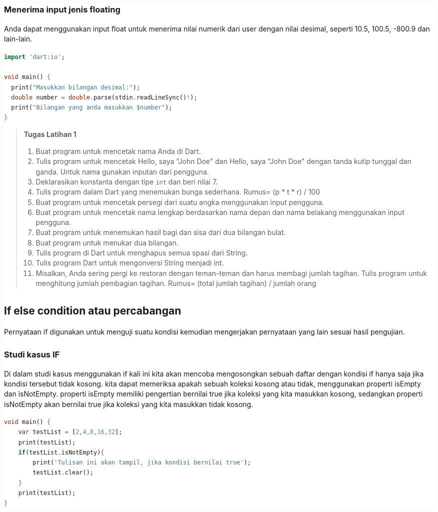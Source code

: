 ### Menerima input jenis floating

Anda dapat menggunakan input float untuk menerima nilai numerik dari user dengan nilai desimal, seperti 10.5, 100.5, -800.9 dan lain-lain.

```dart
import 'dart:io';

void main() {
  print("Masukkan bilangan desimal:");
  double number = double.parse(stdin.readLineSync()!);
  print("Bilangan yang anda masukkan $number");
}
```

> **Tugas Latihan 1**
>
> 1. Buat program untuk mencetak nama Anda di Dart.
> 2. Tulis program untuk mencetak Hello, saya "John Doe" dan Hello, saya "John Doe" dengan tanda kutip tunggal dan ganda. Untuk nama gunakan inputan dari pengguna.
> 3. Deklarasikan konstanta dengan tipe `int` dan beri nilai 7.
> 4. Tulis program dalam Dart yang menemukan bunga sederhana. Rumus= (p \* t \* r) / 100
> 5. Buat program untuk mencetak persegi dari suatu angka menggunakan input pengguna.
> 6. Buat program untuk mencetak nama lengkap berdasarkan nama depan dan nama belakang menggunakan input pengguna.
> 7. Buat program untuk menemukan hasil bagi dan sisa dari dua bilangan bulat.
> 8. Buat program untuk menukar dua bilangan.
> 9. Tulis program di Dart untuk menghapus semua spasi dari String.
> 10. Tulis program Dart untuk mengonversi String menjadi int.
> 11. Misalkan, Anda sering pergi ke restoran dengan teman-teman dan harus membagi jumlah tagihan. Tulis program untuk menghitung jumlah pembagian tagihan. Rumus= (total jumlah tagihan) / jumlah orang

## If else condition atau percabangan

Pernyataan if digunakan untuk menguji suatu kondisi kemudian mengerjakan pernyataan yang lain sesuai hasil pengujian.

### Studi kasus IF

Di dalam studi kasus menggunakan if kali ini kita akan mencoba mengosongkan sebuah daftar dengan kondisi if hanya saja jika kondisi tersebut tidak kosong. kita dapat memeriksa apakah sebuah koleksi kosong atau tidak, menggunakan properti isEmpty dan isNotEmpty. properti isEmpty memiliki pengertian bernilai true jika koleksi yang kita masukkan kosong, sedangkan properti isNotEmpty akan bernilai true jika koleksi yang kita masukkan tidak kosong.

```dart
void main() {
    var testList = [2,4,8,16,32];
    print(testList);
    if(testList.isNotEmpty){
        print('Tulisan ini akan tampil, jika kondisi bernilai true');
        testList.clear();
    }
    print(testList);
}
```
